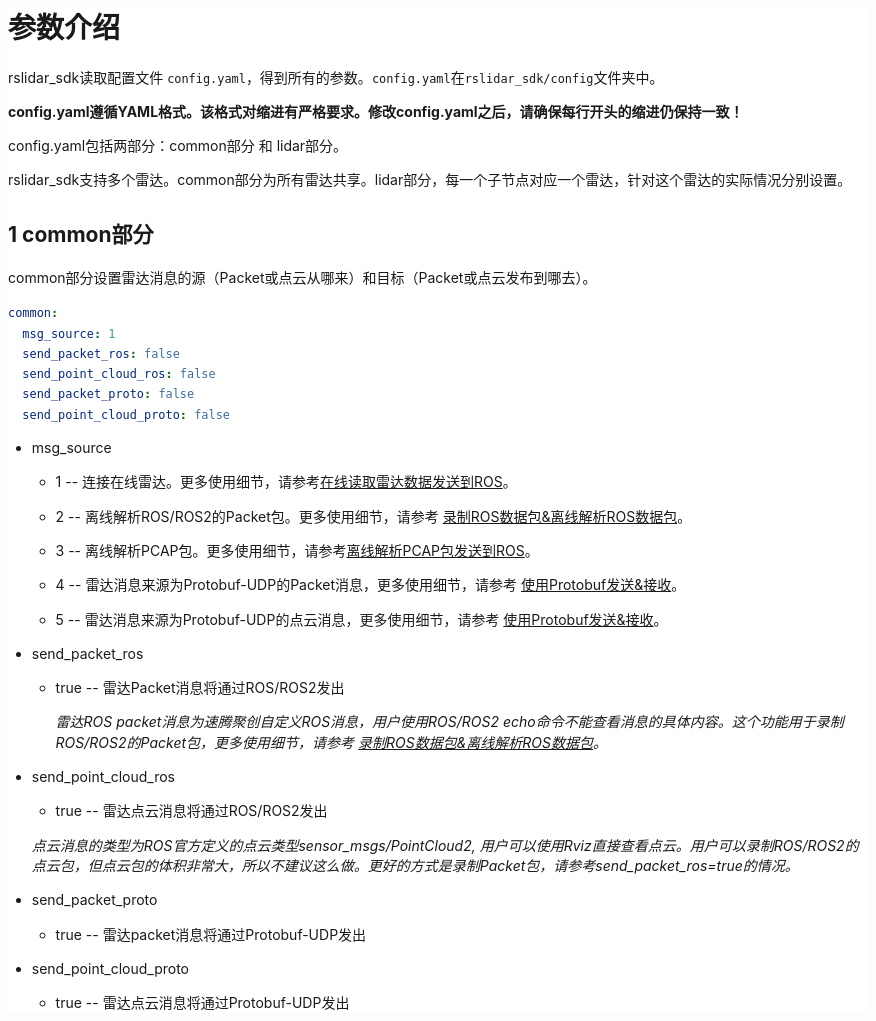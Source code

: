 # 参数介绍

rslidar_sdk读取配置文件 ```config.yaml```，得到所有的参数。```config.yaml```在```rslidar_sdk/config```文件夹中。 

**config.yaml遵循YAML格式。该格式对缩进有严格要求。修改config.yaml之后，请确保每行开头的缩进仍保持一致！**

config.yaml包括两部分：common部分 和 lidar部分。 

rslidar_sdk支持多个雷达。common部分为所有雷达共享。lidar部分，每一个子节点对应一个雷达，针对这个雷达的实际情况分别设置。

## 1 common部分

common部分设置雷达消息的源（Packet或点云从哪来）和目标（Packet或点云发布到哪去）。

```yaml
common:
  msg_source: 1                                         
  send_packet_ros: false                               
  send_point_cloud_ros: false                           
  send_packet_proto: false                              
  send_point_cloud_proto: false                         
```

- msg_source

  - 1 -- 连接在线雷达。更多使用细节，请参考[在线读取雷达数据发送到ROS](../howto/how_to_online_send_point_cloud_ros_cn.md)。

  - 2 -- 离线解析ROS/ROS2的Packet包。更多使用细节，请参考 [录制ROS数据包&离线解析ROS数据包](doc/howto/how_to_record_and_offline_decode_rosbag_cn.md)。

  - 3 -- 离线解析PCAP包。更多使用细节，请参考[离线解析PCAP包发送到ROS](doc/howto/how_to_offline_decode_pcap_cn.md)。

  - 4 -- 雷达消息来源为Protobuf-UDP的Packet消息，更多使用细节，请参考 [使用Protobuf发送&接收](../howto/how_to_use_protobuf_function_cn.md)。

  - 5 -- 雷达消息来源为Protobuf-UDP的点云消息，更多使用细节，请参考 [使用Protobuf发送&接收](../howto/how_to_use_protobuf_function_cn.md)。

- send_packet_ros

   - true -- 雷达Packet消息将通过ROS/ROS2发出 

     *雷达ROS packet消息为速腾聚创自定义ROS消息，用户使用ROS/ROS2 echo命令不能查看消息的具体内容。这个功能用于录制ROS/ROS2的Packet包，更多使用细节，请参考 [录制ROS数据包&离线解析ROS数据包](doc/howto/how_to_record_and_offline_decode_rosbag_cn.md)。*
   
- send_point_cloud_ros

   - true -- 雷达点云消息将通过ROS/ROS2发出 

   *点云消息的类型为ROS官方定义的点云类型sensor_msgs/PointCloud2, 用户可以使用Rviz直接查看点云。用户可以录制ROS/ROS2的点云包，但点云包的体积非常大，所以不建议这么做。更好的方式是录制Packet包，请参考send_packet_ros=true的情况。*

- send_packet_proto

   - true -- 雷达packet消息将通过Protobuf-UDP发出

- send_point_cloud_proto

   - true -- 雷达点云消息将通过Protobuf-UDP发出
